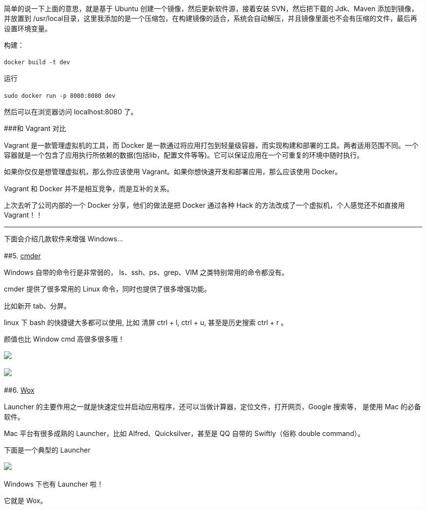 简单的说一下上面的意思，就是基于 Ubuntu 创建一个镜像，然后更新软件源，接着安装 SVN，然后把下载的 Jdk、Maven 添加到镜像，并放置到 /usr/local目录，这里我添加的是一个压缩包，在构建镜像的适合，系统会自动解压，并且镜像里面也不会有压缩的文件，最后再设置环境变量。

构建：
	
	docker build -t dev 

运行
	
	sudo docker run -p 8080:8080 dev

然后可以在浏览器访问 localhost:8080 了。


###和 Vagrant 对比

Vagrant 是一款管理虚拟机的工具，而 Docker 是一款通过将应用打包到轻量级容器，而实现构建和部署的工具。两者适用范围不同。一个容器就是一个包含了应用执行所依赖的数据(包括lib，配置文件等等)。它可以保证应用在一个可重复的环境中随时执行。

如果你仅仅是想管理虚拟机，那么你应该使用 Vagrant。如果你想快速开发和部署应用，那么应该使用 Docker。


Vagrant 和 Docker 并不是相互竞争，而是互补的关系。

上次去听了公司内部的一个 Docker 分享，他们的做法是把 Docker 通过各种 Hack 的方法改成了一个虚拟机，个人感觉还不如直接用 Vagrant！！


-----


下面会介绍几款软件来增强 Windows... 



##5.	[cmder](http://cmder.net/)

Windows 自带的命令行是非常弱的， ls、ssh、ps、grep、VIM  之类特别常用的命令都没有。

cmder 提供了很多常用的 Linux 命令，同时也提供了很多增强功能。

比如新开 tab、分屏。

linux 下 bash 的快捷键大多都可以使用, 比如 清屏 ctrl + l, ctrl + u, 甚至是历史搜索 ctrl + r 。

颜值也比 Window cmd 高很多很多哦！

![](http://veryyoung.u.qiniudn.com/cmder-main.jpg)

![](http://veryyoung.u.qiniudn.com/20151026195931.png)


##6.	[Wox](https://www.getwox.com/)

Launcher 的主要作用之一就是快速定位并启动应用程序，还可以当做计算器，定位文件，打开网页，Google 搜索等， 是使用 Mac 的必备软件。

Mac 平台有很多成熟的 Launcher，比如 Alfred、Quicksilver，甚至是 QQ 自带的 Swiftly（俗称 double command）。

下面是一个典型的 Launcher

![](http://ww2.sinaimg.cn/large/644eac00gw1e8hp0flg1dj20bw09ajry.jpg)

Windows 下也有 Launcher 啦！

它就是 Wox。
